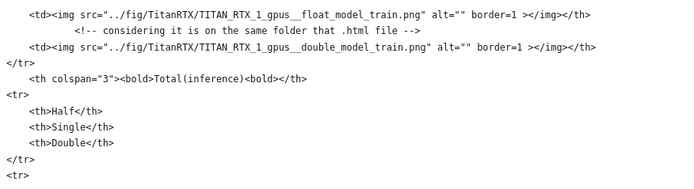         <td><img src="../fig/TitanRTX/TITAN_RTX_1_gpus__float_model_train.png" alt="" border=1 ></img></th>
                <!-- considering it is on the same folder that .html file -->
        <td><img src="../fig/TitanRTX/TITAN_RTX_1_gpus__double_model_train.png" alt="" border=1 ></img></th>
    </tr>
        <th colspan="3"><bold>Total(inference)<bold></th> 
    <tr>
        <th>Half</th>
        <th>Single</th>
        <th>Double</th>
    </tr>
    <tr>
